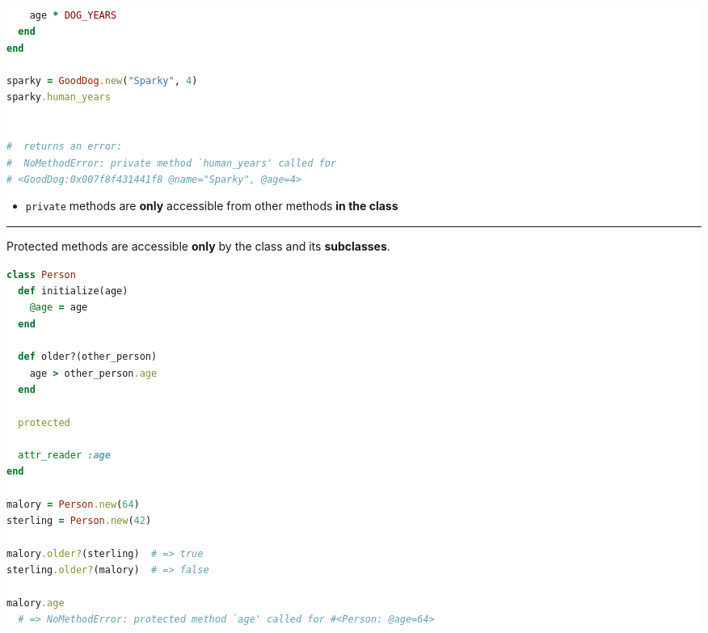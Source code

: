 ```rb
    age * DOG_YEARS
  end
end

sparky = GoodDog.new("Sparky", 4)
sparky.human_years


#  returns an error:
#  NoMethodError: private method `human_years' called for
# <GoodDog:0x007f8f431441f8 @name="Sparky", @age=4>
```

- `private` methods are **only** accessible from other methods **in the class**

---

Protected methods are accessible **only** by the class and its **subclasses**.

```rb
class Person
  def initialize(age)
    @age = age
  end

  def older?(other_person)
    age > other_person.age
  end

  protected

  attr_reader :age
end

malory = Person.new(64)
sterling = Person.new(42)

malory.older?(sterling)  # => true
sterling.older?(malory)  # => false

malory.age
  # => NoMethodError: protected method `age' called for #<Person: @age=64>
```
